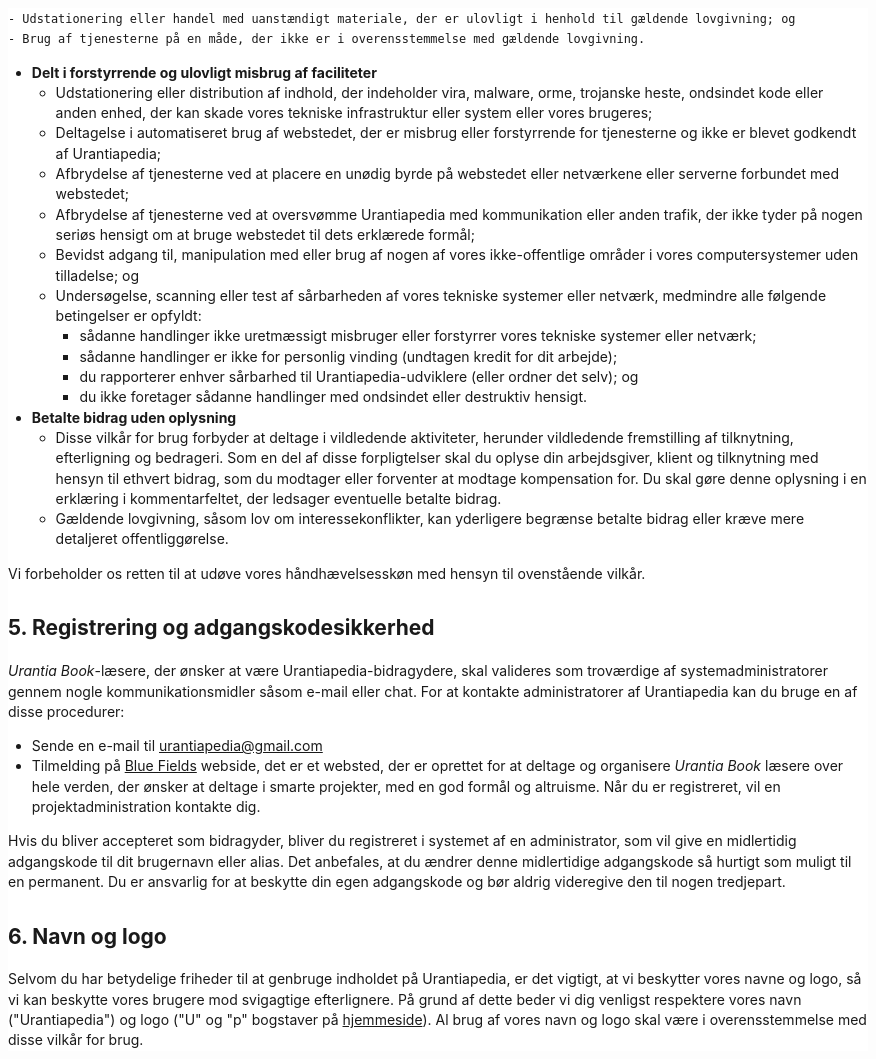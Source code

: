 	- Udstationering eller handel med uanstændigt materiale, der er ulovligt i henhold til gældende lovgivning; og
	- Brug af tjenesterne på en måde, der ikke er i overensstemmelse med gældende lovgivning.
- **Delt i forstyrrende og ulovligt misbrug af faciliteter**
	- Udstationering eller distribution af indhold, der indeholder vira, malware, orme, trojanske heste, ondsindet kode eller anden enhed, der kan skade vores tekniske infrastruktur eller system eller vores brugeres;
	- Deltagelse i automatiseret brug af webstedet, der er misbrug eller forstyrrende for tjenesterne og ikke er blevet godkendt af Urantiapedia;
	- Afbrydelse af tjenesterne ved at placere en unødig byrde på webstedet eller netværkene eller serverne forbundet med webstedet;
	- Afbrydelse af tjenesterne ved at oversvømme Urantiapedia med kommunikation eller anden trafik, der ikke tyder på nogen seriøs hensigt om at bruge webstedet til dets erklærede formål;
	- Bevidst adgang til, manipulation med eller brug af nogen af vores ikke-offentlige områder i vores computersystemer uden tilladelse; og
	- Undersøgelse, scanning eller test af sårbarheden af vores tekniske systemer eller netværk, medmindre alle følgende betingelser er opfyldt:
		- sådanne handlinger ikke uretmæssigt misbruger eller forstyrrer vores tekniske systemer eller netværk;
		- sådanne handlinger er ikke for personlig vinding (undtagen kredit for dit arbejde);
		- du rapporterer enhver sårbarhed til Urantiapedia-udviklere (eller ordner det selv); og
		- du ikke foretager sådanne handlinger med ondsindet eller destruktiv hensigt.
- **Betalte bidrag uden oplysning**
	- Disse vilkår for brug forbyder at deltage i vildledende aktiviteter, herunder vildledende fremstilling af tilknytning, efterligning og bedrageri. Som en del af disse forpligtelser skal du oplyse din arbejdsgiver, klient og tilknytning med hensyn til ethvert bidrag, som du modtager eller forventer at modtage kompensation for. Du skal gøre denne oplysning i en erklæring i kommentarfeltet, der ledsager eventuelle betalte bidrag.
	- Gældende lovgivning, såsom lov om interessekonflikter, kan yderligere begrænse betalte bidrag eller kræve mere detaljeret offentliggørelse.

Vi forbeholder os retten til at udøve vores håndhævelsesskøn med hensyn til ovenstående vilkår.

## 5. Registrering og adgangskodesikkerhed 

_Urantia Book_-læsere, der ønsker at være Urantiapedia-bidragydere, skal valideres som troværdige af systemadministratorer gennem nogle kommunikationsmidler såsom e-mail eller chat. For at kontakte administratorer af Urantiapedia kan du bruge en af ​​disse procedurer: 
- Sende en e-mail til urantiapedia@gmail.com
- Tilmelding på [Blue Fields](https://blue-fields.netlify.app/) webside, det er et websted, der er oprettet for at deltage og organisere *Urantia Book* læsere over hele verden, der ønsker at deltage i smarte projekter, med en god formål og altruisme. Når du er registreret, vil en projektadministration kontakte dig. 

Hvis du bliver accepteret som bidragyder, bliver du registreret i systemet af en administrator, som vil give en midlertidig adgangskode til dit brugernavn eller alias. Det anbefales, at du ændrer denne midlertidige adgangskode så hurtigt som muligt til en permanent. Du er ansvarlig for at beskytte din egen adgangskode og bør aldrig videregive den til nogen tredjepart. 

## 6. Navn og logo

Selvom du har betydelige friheder til at genbruge indholdet på Urantiapedia, er det vigtigt, at vi beskytter vores navne og logo, så vi kan beskytte vores brugere mod svigagtige efterlignere. På grund af dette beder vi dig venligst respektere vores navn ("Urantiapedia") og logo ("U" og "p" bogstaver på [hjemmeside](/da/home)). Al brug af vores navn og logo skal være i overensstemmelse med disse vilkår for brug.
